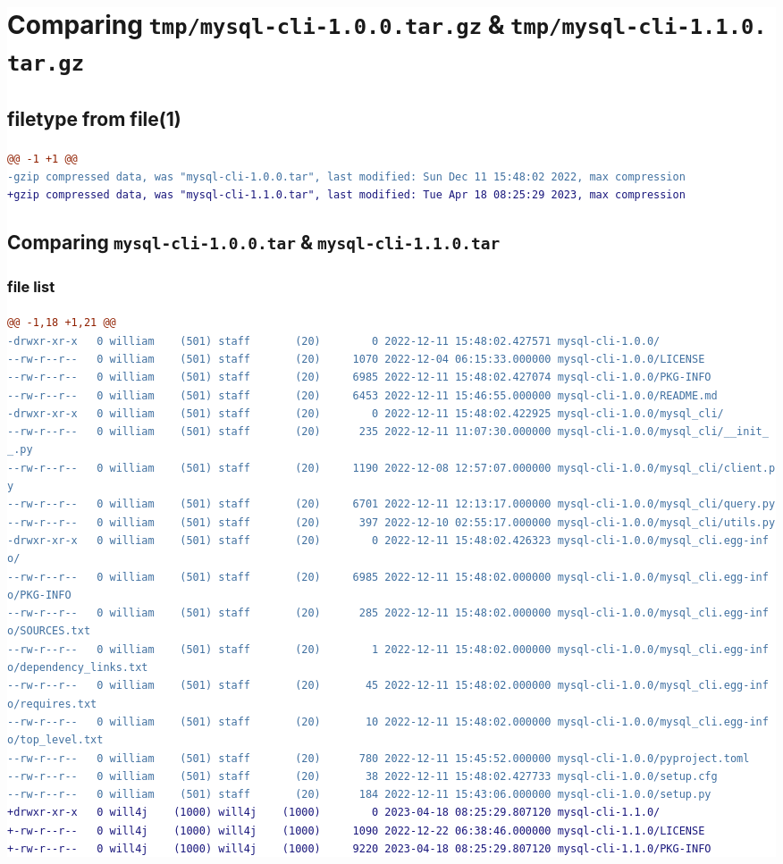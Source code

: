 # Comparing `tmp/mysql-cli-1.0.0.tar.gz` & `tmp/mysql-cli-1.1.0.tar.gz`

## filetype from file(1)

```diff
@@ -1 +1 @@
-gzip compressed data, was "mysql-cli-1.0.0.tar", last modified: Sun Dec 11 15:48:02 2022, max compression
+gzip compressed data, was "mysql-cli-1.1.0.tar", last modified: Tue Apr 18 08:25:29 2023, max compression
```

## Comparing `mysql-cli-1.0.0.tar` & `mysql-cli-1.1.0.tar`

### file list

```diff
@@ -1,18 +1,21 @@
-drwxr-xr-x   0 william    (501) staff       (20)        0 2022-12-11 15:48:02.427571 mysql-cli-1.0.0/
--rw-r--r--   0 william    (501) staff       (20)     1070 2022-12-04 06:15:33.000000 mysql-cli-1.0.0/LICENSE
--rw-r--r--   0 william    (501) staff       (20)     6985 2022-12-11 15:48:02.427074 mysql-cli-1.0.0/PKG-INFO
--rw-r--r--   0 william    (501) staff       (20)     6453 2022-12-11 15:46:55.000000 mysql-cli-1.0.0/README.md
-drwxr-xr-x   0 william    (501) staff       (20)        0 2022-12-11 15:48:02.422925 mysql-cli-1.0.0/mysql_cli/
--rw-r--r--   0 william    (501) staff       (20)      235 2022-12-11 11:07:30.000000 mysql-cli-1.0.0/mysql_cli/__init__.py
--rw-r--r--   0 william    (501) staff       (20)     1190 2022-12-08 12:57:07.000000 mysql-cli-1.0.0/mysql_cli/client.py
--rw-r--r--   0 william    (501) staff       (20)     6701 2022-12-11 12:13:17.000000 mysql-cli-1.0.0/mysql_cli/query.py
--rw-r--r--   0 william    (501) staff       (20)      397 2022-12-10 02:55:17.000000 mysql-cli-1.0.0/mysql_cli/utils.py
-drwxr-xr-x   0 william    (501) staff       (20)        0 2022-12-11 15:48:02.426323 mysql-cli-1.0.0/mysql_cli.egg-info/
--rw-r--r--   0 william    (501) staff       (20)     6985 2022-12-11 15:48:02.000000 mysql-cli-1.0.0/mysql_cli.egg-info/PKG-INFO
--rw-r--r--   0 william    (501) staff       (20)      285 2022-12-11 15:48:02.000000 mysql-cli-1.0.0/mysql_cli.egg-info/SOURCES.txt
--rw-r--r--   0 william    (501) staff       (20)        1 2022-12-11 15:48:02.000000 mysql-cli-1.0.0/mysql_cli.egg-info/dependency_links.txt
--rw-r--r--   0 william    (501) staff       (20)       45 2022-12-11 15:48:02.000000 mysql-cli-1.0.0/mysql_cli.egg-info/requires.txt
--rw-r--r--   0 william    (501) staff       (20)       10 2022-12-11 15:48:02.000000 mysql-cli-1.0.0/mysql_cli.egg-info/top_level.txt
--rw-r--r--   0 william    (501) staff       (20)      780 2022-12-11 15:45:52.000000 mysql-cli-1.0.0/pyproject.toml
--rw-r--r--   0 william    (501) staff       (20)       38 2022-12-11 15:48:02.427733 mysql-cli-1.0.0/setup.cfg
--rw-r--r--   0 william    (501) staff       (20)      184 2022-12-11 15:43:06.000000 mysql-cli-1.0.0/setup.py
+drwxr-xr-x   0 will4j    (1000) will4j    (1000)        0 2023-04-18 08:25:29.807120 mysql-cli-1.1.0/
+-rw-r--r--   0 will4j    (1000) will4j    (1000)     1090 2022-12-22 06:38:46.000000 mysql-cli-1.1.0/LICENSE
+-rw-r--r--   0 will4j    (1000) will4j    (1000)     9220 2023-04-18 08:25:29.807120 mysql-cli-1.1.0/PKG-INFO
```